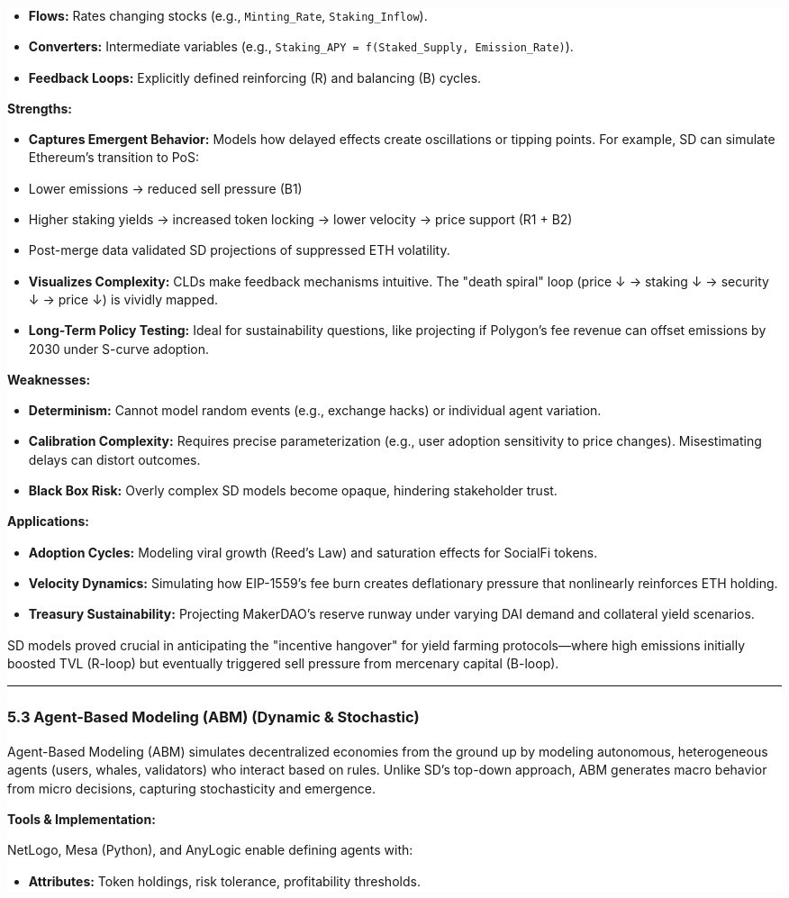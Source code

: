 - **Flows:** Rates changing stocks (e.g., `Minting_Rate`, `Staking_Inflow`).  

- **Converters:** Intermediate variables (e.g., `Staking_APY = f(Staked_Supply, Emission_Rate)`).  

- **Feedback Loops:** Explicitly defined reinforcing (R) and balancing (B) cycles.  

**Strengths:**  

- **Captures Emergent Behavior:** Models how delayed effects create oscillations or tipping points. For example, SD can simulate Ethereum’s transition to PoS:  

- Lower emissions → reduced sell pressure (B1)  

- Higher staking yields → increased token locking → lower velocity → price support (R1 + B2)  

- Post-merge data validated SD projections of suppressed ETH volatility.  

- **Visualizes Complexity:** CLDs make feedback mechanisms intuitive. The "death spiral" loop (price ↓ → staking ↓ → security ↓ → price ↓) is vividly mapped.  

- **Long-Term Policy Testing:** Ideal for sustainability questions, like projecting if Polygon’s fee revenue can offset emissions by 2030 under S-curve adoption.  

**Weaknesses:**  

- **Determinism:** Cannot model random events (e.g., exchange hacks) or individual agent variation.  

- **Calibration Complexity:** Requires precise parameterization (e.g., user adoption sensitivity to price changes). Misestimating delays can distort outcomes.  

- **Black Box Risk:** Overly complex SD models become opaque, hindering stakeholder trust.  

**Applications:**  

- **Adoption Cycles:** Modeling viral growth (Reed’s Law) and saturation effects for SocialFi tokens.  

- **Velocity Dynamics:** Simulating how EIP-1559’s fee burn creates deflationary pressure that nonlinearly reinforces ETH holding.  

- **Treasury Sustainability:** Projecting MakerDAO’s reserve runway under varying DAI demand and collateral yield scenarios.  

SD models proved crucial in anticipating the "incentive hangover" for yield farming protocols—where high emissions initially boosted TVL (R-loop) but eventually triggered sell pressure from mercenary capital (B-loop).

---

### 5.3 Agent-Based Modeling (ABM) (Dynamic & Stochastic)

Agent-Based Modeling (ABM) simulates decentralized economies from the ground up by modeling autonomous, heterogeneous agents (users, whales, validators) who interact based on rules. Unlike SD’s top-down approach, ABM generates macro behavior from micro decisions, capturing stochasticity and emergence.

**Tools & Implementation:**  

NetLogo, Mesa (Python), and AnyLogic enable defining agents with:  

- **Attributes:** Token holdings, risk tolerance, profitability thresholds.  
